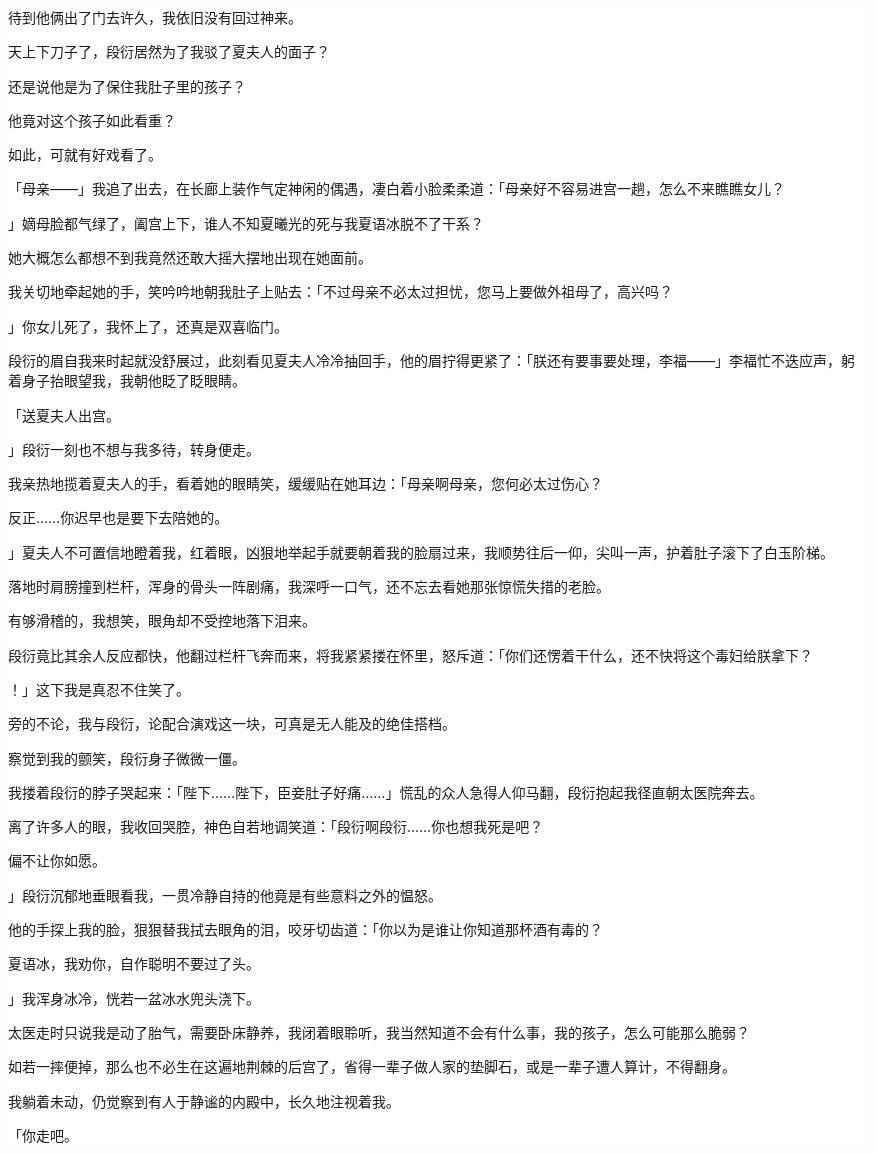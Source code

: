 待到他俩出了门去许久，我依旧没有回过神来。

天上下刀子了，段衍居然为了我驳了夏夫人的面子？

还是说他是为了保住我肚子里的孩子？

他竟对这个孩子如此看重？

如此，可就有好戏看了。

「母亲——」我追了出去，在长廊上装作气定神闲的偶遇，凄白着小脸柔柔道：「母亲好不容易进宫一趟，怎么不来瞧瞧女儿？

」嫡母脸都气绿了，阖宫上下，谁人不知夏曦光的死与我夏语冰脱不了干系？

她大概怎么都想不到我竟然还敢大摇大摆地出现在她面前。

我关切地牵起她的手，笑吟吟地朝我肚子上贴去：「不过母亲不必太过担忧，您马上要做外祖母了，高兴吗？

」你女儿死了，我怀上了，还真是双喜临门。

段衍的眉自我来时起就没舒展过，此刻看见夏夫人冷冷抽回手，他的眉拧得更紧了：「朕还有要事要处理，李福——」李福忙不迭应声，躬着身子抬眼望我，我朝他眨了眨眼睛。

「送夏夫人出宫。

」段衍一刻也不想与我多待，转身便走。

我亲热地揽着夏夫人的手，看着她的眼睛笑，缓缓贴在她耳边：「母亲啊母亲，您何必太过伤心？

反正……你迟早也是要下去陪她的。

」夏夫人不可置信地瞪着我，红着眼，凶狠地举起手就要朝着我的脸扇过来，我顺势往后一仰，尖叫一声，护着肚子滚下了白玉阶梯。

落地时肩膀撞到栏杆，浑身的骨头一阵剧痛，我深呼一口气，还不忘去看她那张惊慌失措的老脸。

有够滑稽的，我想笑，眼角却不受控地落下泪来。

段衍竟比其余人反应都快，他翻过栏杆飞奔而来，将我紧紧搂在怀里，怒斥道：「你们还愣着干什么，还不快将这个毒妇给朕拿下？

！」这下我是真忍不住笑了。

旁的不论，我与段衍，论配合演戏这一块，可真是无人能及的绝佳搭档。

察觉到我的颤笑，段衍身子微微一僵。

我搂着段衍的脖子哭起来：「陛下……陛下，臣妾肚子好痛……」慌乱的众人急得人仰马翻，段衍抱起我径直朝太医院奔去。

离了许多人的眼，我收回哭腔，神色自若地调笑道：「段衍啊段衍……你也想我死是吧？

偏不让你如愿。

」段衍沉郁地垂眼看我，一贯冷静自持的他竟是有些意料之外的愠怒。

他的手探上我的脸，狠狠替我拭去眼角的泪，咬牙切齿道：「你以为是谁让你知道那杯酒有毒的？

夏语冰，我劝你，自作聪明不要过了头。

」我浑身冰冷，恍若一盆冰水兜头浇下。

太医走时只说我是动了胎气，需要卧床静养，我闭着眼聆听，我当然知道不会有什么事，我的孩子，怎么可能那么脆弱？

如若一摔便掉，那么也不必生在这遍地荆棘的后宫了，省得一辈子做人家的垫脚石，或是一辈子遭人算计，不得翻身。

我躺着未动，仍觉察到有人于静谧的内殿中，长久地注视着我。

「你走吧。
